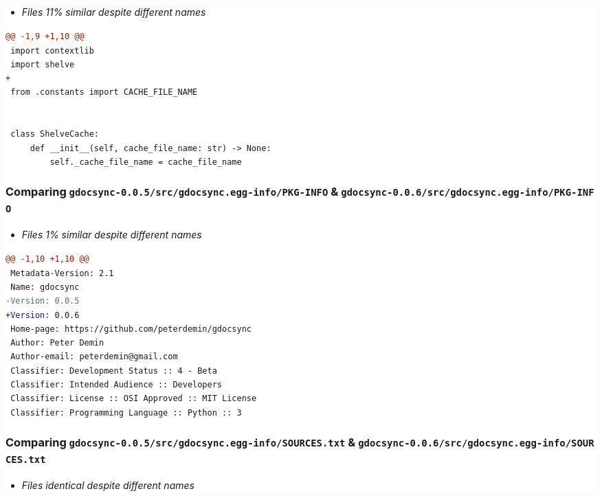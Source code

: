  * *Files 11% similar despite different names*

```diff
@@ -1,9 +1,10 @@
 import contextlib
 import shelve
+
 from .constants import CACHE_FILE_NAME
 
 
 class ShelveCache:
     def __init__(self, cache_file_name: str) -> None:
         self._cache_file_name = cache_file_name
```

### Comparing `gdocsync-0.0.5/src/gdocsync.egg-info/PKG-INFO` & `gdocsync-0.0.6/src/gdocsync.egg-info/PKG-INFO`

 * *Files 1% similar despite different names*

```diff
@@ -1,10 +1,10 @@
 Metadata-Version: 2.1
 Name: gdocsync
-Version: 0.0.5
+Version: 0.0.6
 Home-page: https://github.com/peterdemin/gdocsync
 Author: Peter Demin
 Author-email: peterdemin@gmail.com
 Classifier: Development Status :: 4 - Beta
 Classifier: Intended Audience :: Developers
 Classifier: License :: OSI Approved :: MIT License
 Classifier: Programming Language :: Python :: 3
```

### Comparing `gdocsync-0.0.5/src/gdocsync.egg-info/SOURCES.txt` & `gdocsync-0.0.6/src/gdocsync.egg-info/SOURCES.txt`

 * *Files identical despite different names*

